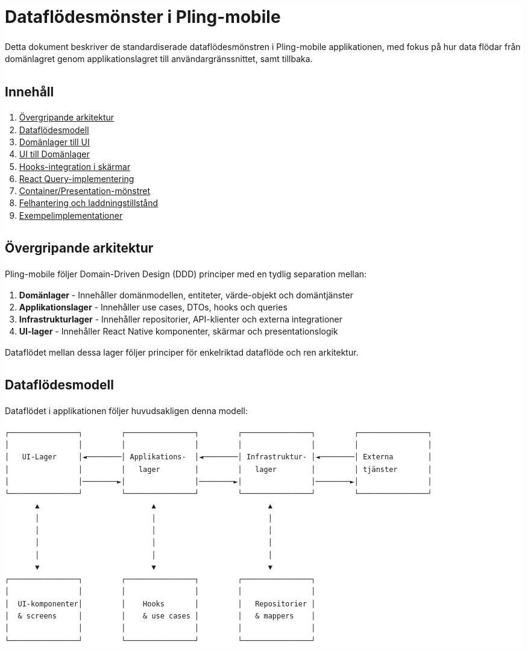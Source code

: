 # Dataflödesmönster i Pling-mobile

Detta dokument beskriver de standardiserade dataflödesmönstren i Pling-mobile applikationen, med fokus på hur data flödar från domänlagret genom applikationslagret till användargränssnittet, samt tillbaka.

## Innehåll

1. [Övergripande arkitektur](#övergripande-arkitektur)
2. [Dataflödesmodell](#dataflödesmodell)
3. [Domänlager till UI](#domänlager-till-ui)
4. [UI till Domänlager](#ui-till-domänlager)
5. [Hooks-integration i skärmar](#hooks-integration-i-skärmar)
6. [React Query-implementering](#react-query-implementering)
7. [Container/Presentation-mönstret](#containerpresentation-mönstret)
8. [Felhantering och laddningstillstånd](#felhantering-och-laddningstillstånd)
9. [Exempelimplementationer](#exempelimplementationer)

## Övergripande arkitektur

Pling-mobile följer Domain-Driven Design (DDD) principer med en tydlig separation mellan:

1. **Domänlager** - Innehåller domänmodellen, entiteter, värde-objekt och domäntjänster
2. **Applikationslager** - Innehåller use cases, DTOs, hooks och queries
3. **Infrastrukturlager** - Innehåller repositorier, API-klienter och externa integrationer
4. **UI-lager** - Innehåller React Native komponenter, skärmar och presentationslogik

Dataflödet mellan dessa lager följer principer för enkelriktad dataflöde och ren arkitektur.

## Dataflödesmodell

Dataflödet i applikationen följer huvudsakligen denna modell:

```
┌────────────────┐         ┌────────────────┐         ┌────────────────┐         ┌────────────────┐
│                │         │                │         │                │         │                │
│   UI-Lager     │◄────────│ Applikations-  │◄────────│ Infrastruktur- │◄────────│ Externa        │
│                │         │   lager        │         │   lager        │         │ tjänster       │
│                │────────►│                │────────►│                │────────►│                │
└────────────────┘         └────────────────┘         └────────────────┘         └────────────────┘
       ▲                          ▲                          ▲
       │                          │                          │
       │                          │                          │
       │                          │                          │
       │                          │                          │
       ▼                          ▼                          ▼
┌────────────────┐         ┌────────────────┐         ┌────────────────┐
│                │         │                │         │                │
│  UI-komponenter│         │    Hooks       │         │   Repositorier │
│  & screens     │         │    & use cases │         │   & mappers    │
│                │         │                │         │                │
└────────────────┘         └────────────────┘         └────────────────┘
```
